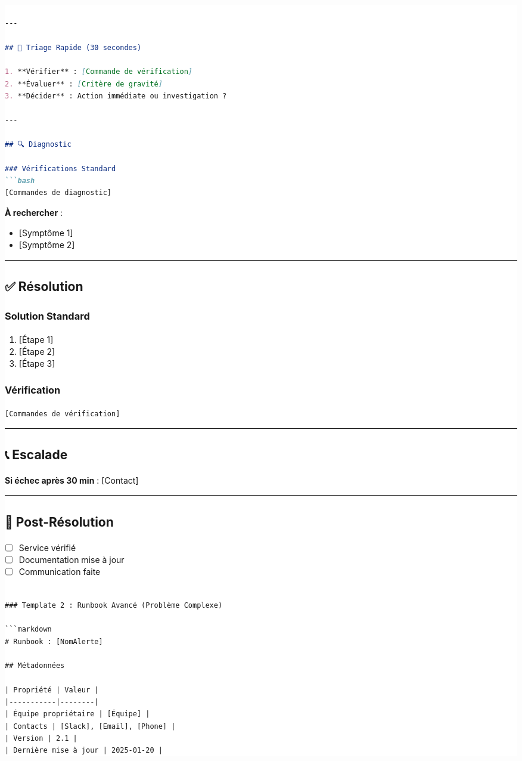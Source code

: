 ```markdown

---

## 🎯 Triage Rapide (30 secondes)

1. **Vérifier** : [Commande de vérification]
2. **Évaluer** : [Critère de gravité]
3. **Décider** : Action immédiate ou investigation ?

---

## 🔍 Diagnostic

### Vérifications Standard
```bash
[Commandes de diagnostic]
```

**À rechercher** :
- [Symptôme 1]
- [Symptôme 2]

---

## ✅ Résolution

### Solution Standard
1. [Étape 1]
2. [Étape 2]
3. [Étape 3]

### Vérification
```bash
[Commandes de vérification]
```

---

## 📞 Escalade

**Si échec après 30 min** : [Contact]

---

## 📝 Post-Résolution

- [ ] Service vérifié
- [ ] Documentation mise à jour
- [ ] Communication faite
```

### Template 2 : Runbook Avancé (Problème Complexe)

```markdown
# Runbook : [NomAlerte]

## Métadonnées

| Propriété | Valeur |
|-----------|--------|
| Équipe propriétaire | [Équipe] |
| Contacts | [Slack], [Email], [Phone] |
| Version | 2.1 |
| Dernière mise à jour | 2025-01-20 |
```